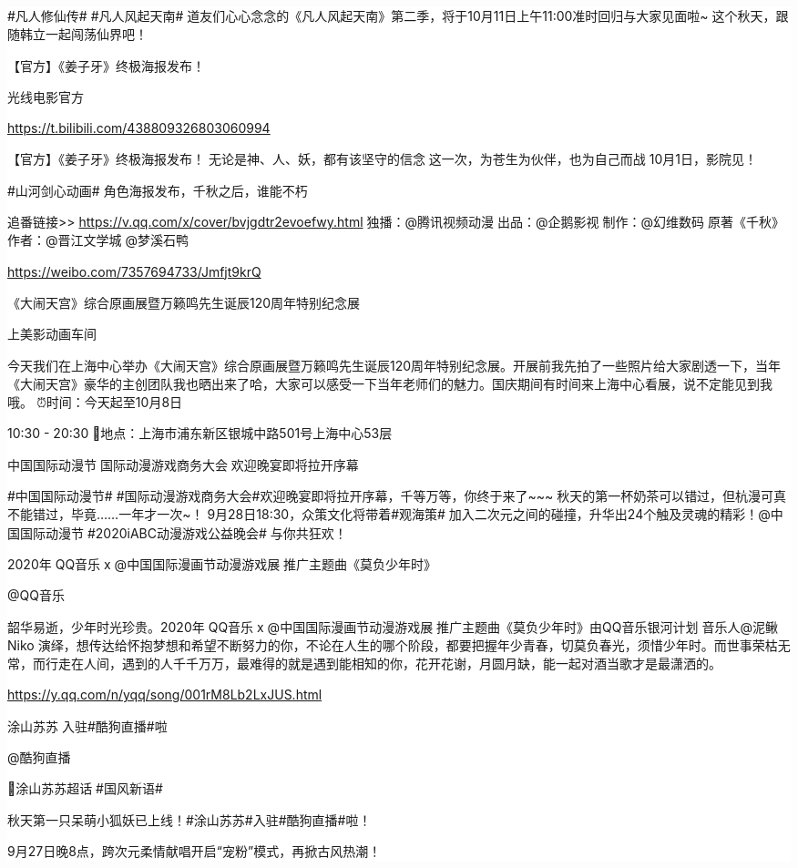 #凡人修仙传# #凡人风起天南# 
道友们心心念念的《凡人风起天南》第二季，将于10月11日上午11:00准时回归与大家见面啦~
这个秋天，跟随韩立一起闯荡仙界吧！


【官方】《姜子牙》终极海报发布！

光线电影官方

https://t.bilibili.com/438809326803060994

【官方】《姜子牙》终极海报发布！
无论是神、人、妖，都有该坚守的信念
这一次，为苍生为伙伴，也为自己而战
10月1日，影院见！


#山河剑心动画# 角色海报发布，千秋之后，谁能不朽

追番链接>> https://v.qq.com/x/cover/bvjgdtr2evoefwy.html
独播：@腾讯视频动漫 出品：@企鹅影视 制作：@幻维数码 原著《千秋》作者：@晋江文学城 @梦溪石鸭    

https://weibo.com/7357694733/Jmfjt9krQ

                          
《大闹天宫》综合原画展暨万籁鸣先生诞辰120周年特别纪念展

上美影动画车间              

今天我们在上海中心举办《大闹天宫》综合原画展暨万籁鸣先生诞辰120周年特别纪念展。开展前我先拍了一些照片给大家剧透一下，当年《大闹天宫》豪华的主创团队我也晒出来了哈，大家可以感受一下当年老师们的魅力。国庆期间有时间来上海中心看展，说不定能见到我哦。
⏰时间：今天起至10月8日

10:30 - 20:30
📍地点：上海市浦东新区银城中路501号上海中心53层



中国国际动漫节  国际动漫游戏商务大会 欢迎晚宴即将拉开序幕

#中国国际动漫节# #国际动漫游戏商务大会#欢迎晚宴即将拉开序幕，千等万等，你终于来了~~~
秋天的第一杯奶茶可以错过，但杭漫可真不能错过，毕竟……一年才一次~！
9月28日18:30，众策文化将带着#观海策# 加入二次元之间的碰撞，升华出24个触及灵魂的精彩！@中国国际动漫节  #2020iABC动漫游戏公益晚会# 与你共狂欢！


2020年 QQ音乐 x @中国国际漫画节动漫游戏展 推广主题曲《莫负少年时》

@QQ音乐

韶华易逝，少年时光珍贵。2020年 QQ音乐 x @中国国际漫画节动漫游戏展 推广主题曲《莫负少年时》由QQ音乐银河计划 音乐人@泥鳅Niko 演绎，想传达给怀抱梦想和希望不断努力的你，不论在人生的哪个阶段，都要把握年少青春，切莫负春光，须惜少年时。而世事荣枯无常，而行走在人间，遇到的人千千万万，最难得的就是遇到能相知的你，花开花谢，月圆月缺，能一起对酒当歌才是最潇洒的。

https://y.qq.com/n/yqq/song/001rM8Lb2LxJUS.html


涂山苏苏 入驻#酷狗直播#啦

@酷狗直播

涂山苏苏超话 #国风新语#

秋天第一只呆萌小狐妖已上线！#涂山苏苏#入驻#酷狗直播#啦！

9月27日晚8点，跨次元柔情献唱开启“宠粉”模式，再掀古风热潮！
